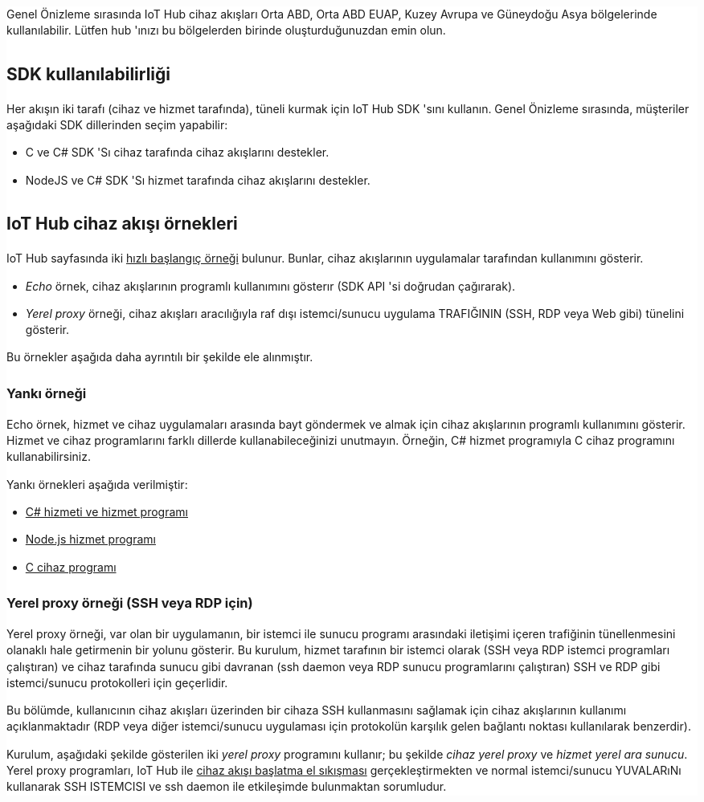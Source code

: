 Genel Önizleme sırasında IoT Hub cihaz akışları Orta ABD, Orta ABD EUAP, Kuzey Avrupa ve Güneydoğu Asya bölgelerinde kullanılabilir. Lütfen hub 'ınızı bu bölgelerden birinde oluşturduğunuzdan emin olun.

## <a name="sdk-availability"></a>SDK kullanılabilirliği

Her akışın iki tarafı (cihaz ve hizmet tarafında), tüneli kurmak için IoT Hub SDK 'sını kullanın. Genel Önizleme sırasında, müşteriler aşağıdaki SDK dillerinden seçim yapabilir:

* C ve C# SDK 'Sı cihaz tarafında cihaz akışlarını destekler.

* NodeJS ve C# SDK 'Sı hizmet tarafında cihaz akışlarını destekler.

## <a name="iot-hub-device-stream-samples"></a>IoT Hub cihaz akışı örnekleri

IoT Hub sayfasında iki [hızlı başlangıç örneği](/azure/iot-hub) bulunur. Bunlar, cihaz akışlarının uygulamalar tarafından kullanımını gösterir.

* *Echo* örnek, cihaz akışlarının programlı kullanımını gösterır (SDK API 'si doğrudan çağırarak).

* *Yerel proxy* örneği, cihaz akışları aracılığıyla raf dışı istemci/sunucu uygulama TRAFIĞININ (SSH, RDP veya Web gibi) tünelini gösterir.

Bu örnekler aşağıda daha ayrıntılı bir şekilde ele alınmıştır.

### <a name="echo-sample"></a>Yankı örneği

Echo örnek, hizmet ve cihaz uygulamaları arasında bayt göndermek ve almak için cihaz akışlarının programlı kullanımını gösterir. Hizmet ve cihaz programlarını farklı dillerde kullanabileceğinizi unutmayın. Örneğin, C# hizmet programıyla C cihaz programını kullanabilirsiniz.

Yankı örnekleri aşağıda verilmiştir:

* [C# hizmeti ve hizmet programı](quickstart-device-streams-echo-csharp.md)

* [Node.js hizmet programı](quickstart-device-streams-echo-nodejs.md)

* [C cihaz programı](quickstart-device-streams-echo-c.md)

### <a name="local-proxy-sample-for-ssh-or-rdp"></a>Yerel proxy örneği (SSH veya RDP için)

Yerel proxy örneği, var olan bir uygulamanın, bir istemci ile sunucu programı arasındaki iletişimi içeren trafiğinin tünellenmesini olanaklı hale getirmenin bir yolunu gösterir. Bu kurulum, hizmet tarafının bir istemci olarak (SSH veya RDP istemci programları çalıştıran) ve cihaz tarafında sunucu gibi davranan (ssh daemon veya RDP sunucu programlarını çalıştıran) SSH ve RDP gibi istemci/sunucu protokolleri için geçerlidir.

Bu bölümde, kullanıcının cihaz akışları üzerinden bir cihaza SSH kullanmasını sağlamak için cihaz akışlarının kullanımı açıklanmaktadır (RDP veya diğer istemci/sunucu uygulaması için protokolün karşılık gelen bağlantı noktası kullanılarak benzerdir).

Kurulum, aşağıdaki şekilde gösterilen iki *yerel proxy* programını kullanır; bu şekilde *cihaz yerel proxy* ve *hizmet yerel ara sunucu*. Yerel proxy programları, IoT Hub ile [cihaz akışı başlatma el sıkışması](#device-stream-creation-flow) gerçekleştirmekten ve normal istemci/sunucu YUVALARıNı kullanarak SSH ISTEMCISI ve ssh daemon ile etkileşimde bulunmaktan sorumludur.
